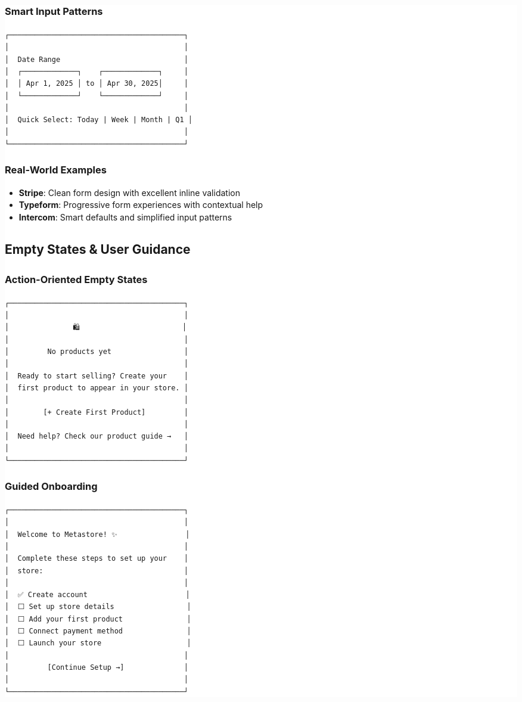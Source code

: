 ```
```

### Smart Input Patterns

```
┌─────────────────────────────────────────┐
│                                         │
│  Date Range                             │
│  ┌─────────────┐    ┌─────────────┐     │
│  │ Apr 1, 2025 │ to │ Apr 30, 2025│     │
│  └─────────────┘    └─────────────┘     │
│                                         │
│  Quick Select: Today | Week | Month | Q1 │
│                                         │
└─────────────────────────────────────────┘
```

### Real-World Examples

* **Stripe**: Clean form design with excellent inline validation
* **Typeform**: Progressive form experiences with contextual help
* **Intercom**: Smart defaults and simplified input patterns

## Empty States & User Guidance

### Action-Oriented Empty States

```
┌─────────────────────────────────────────┐
│                                         │
│               🛍️                        │
│                                         │
│         No products yet                 │
│                                         │
│  Ready to start selling? Create your    │
│  first product to appear in your store. │
│                                         │
│        [+ Create First Product]         │
│                                         │
│  Need help? Check our product guide →   │
│                                         │
└─────────────────────────────────────────┘
```

### Guided Onboarding

```
┌─────────────────────────────────────────┐
│                                         │
│  Welcome to Metastore! ✨                │
│                                         │
│  Complete these steps to set up your    │
│  store:                                 │
│                                         │
│  ✅ Create account                       │
│  ⬜ Set up store details                 │
│  ⬜ Add your first product               │
│  ⬜ Connect payment method               │
│  ⬜ Launch your store                    │
│                                         │
│         [Continue Setup →]              │
│                                         │
└─────────────────────────────────────────┘
```

